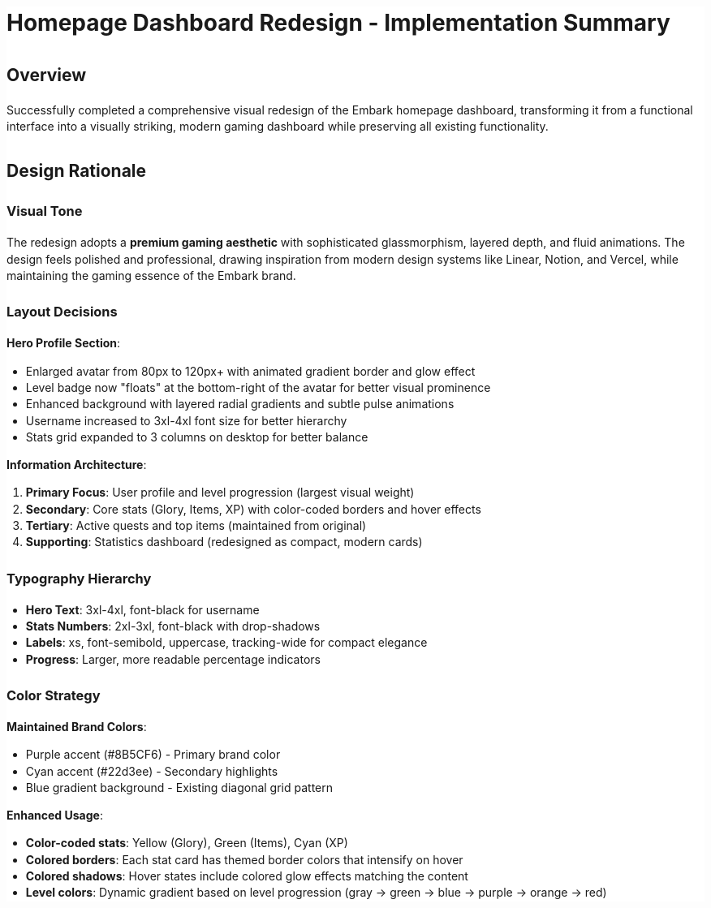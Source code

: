 # Homepage Dashboard Redesign - Implementation Summary

## Overview

Successfully completed a comprehensive visual redesign of the Embark homepage dashboard, transforming it from a functional interface into a visually striking, modern gaming dashboard while preserving all existing functionality.

## Design Rationale

### Visual Tone

The redesign adopts a **premium gaming aesthetic** with sophisticated glassmorphism, layered depth, and fluid animations. The design feels polished and professional, drawing inspiration from modern design systems like Linear, Notion, and Vercel, while maintaining the gaming essence of the Embark brand.

### Layout Decisions

**Hero Profile Section**:

- Enlarged avatar from 80px to 120px+ with animated gradient border and glow effect
- Level badge now "floats" at the bottom-right of the avatar for better visual prominence
- Enhanced background with layered radial gradients and subtle pulse animations
- Username increased to 3xl-4xl font size for better hierarchy
- Stats grid expanded to 3 columns on desktop for better balance

**Information Architecture**:

1. **Primary Focus**: User profile and level progression (largest visual weight)
2. **Secondary**: Core stats (Glory, Items, XP) with color-coded borders and hover effects
3. **Tertiary**: Active quests and top items (maintained from original)
4. **Supporting**: Statistics dashboard (redesigned as compact, modern cards)

### Typography Hierarchy

- **Hero Text**: 3xl-4xl, font-black for username
- **Stats Numbers**: 2xl-3xl, font-black with drop-shadows
- **Labels**: xs, font-semibold, uppercase, tracking-wide for compact elegance
- **Progress**: Larger, more readable percentage indicators

### Color Strategy

**Maintained Brand Colors**:

- Purple accent (#8B5CF6) - Primary brand color
- Cyan accent (#22d3ee) - Secondary highlights
- Blue gradient background - Existing diagonal grid pattern

**Enhanced Usage**:

- **Color-coded stats**: Yellow (Glory), Green (Items), Cyan (XP)
- **Colored borders**: Each stat card has themed border colors that intensify on hover
- **Colored shadows**: Hover states include colored glow effects matching the content
- **Level colors**: Dynamic gradient based on level progression (gray → green → blue → purple → orange → red)
